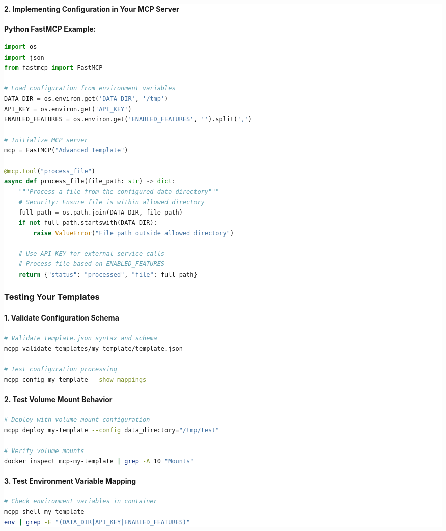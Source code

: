 #### 2. Implementing Configuration in Your MCP Server

**Python FastMCP Example:**
```python
import os
import json
from fastmcp import FastMCP

# Load configuration from environment variables
DATA_DIR = os.environ.get('DATA_DIR', '/tmp')
API_KEY = os.environ.get('API_KEY')
ENABLED_FEATURES = os.environ.get('ENABLED_FEATURES', '').split(',')

# Initialize MCP server
mcp = FastMCP("Advanced Template")

@mcp.tool("process_file")
async def process_file(file_path: str) -> dict:
    """Process a file from the configured data directory"""
    # Security: Ensure file is within allowed directory
    full_path = os.path.join(DATA_DIR, file_path)
    if not full_path.startswith(DATA_DIR):
        raise ValueError("File path outside allowed directory")

    # Use API_KEY for external service calls
    # Process file based on ENABLED_FEATURES
    return {"status": "processed", "file": full_path}
```

### Testing Your Templates

#### 1. Validate Configuration Schema

```bash
# Validate template.json syntax and schema
mcpp validate templates/my-template/template.json

# Test configuration processing
mcpp config my-template --show-mappings
```

#### 2. Test Volume Mount Behavior

```bash
# Deploy with volume mount configuration
mcpp deploy my-template --config data_directory="/tmp/test"

# Verify volume mounts
docker inspect mcp-my-template | grep -A 10 "Mounts"
```

#### 3. Test Environment Variable Mapping

```bash
# Check environment variables in container
mcpp shell my-template
env | grep -E "(DATA_DIR|API_KEY|ENABLED_FEATURES)"
```
